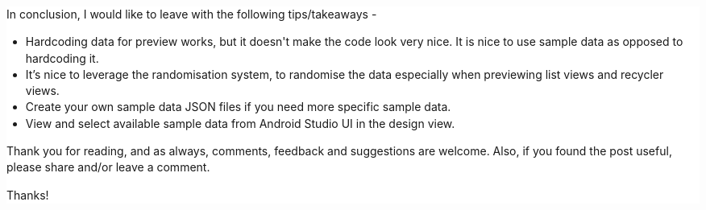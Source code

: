 In conclusion, I would like to leave with the following tips/takeaways -


- Hardcoding data for preview works, but it doesn't make the code look very nice. It is nice to use sample data as opposed to hardcoding it.
- It’s nice to leverage the randomisation system, to randomise the data especially when previewing list views and recycler views.
- Create your own sample data JSON files if you need more specific sample data.
- View and select available sample data from Android Studio UI in the design view.

Thank you for reading, and as always, comments, feedback and suggestions are welcome. Also, if you found the post useful, please share and/or leave a comment.

Thanks!
